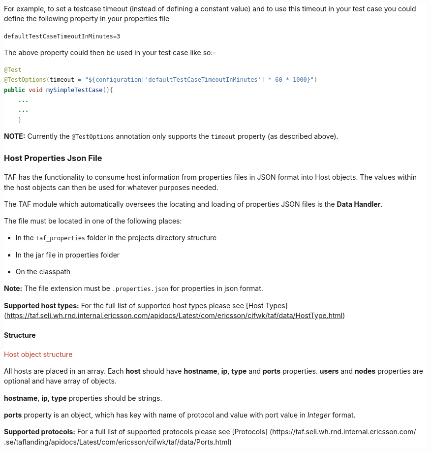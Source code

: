 For example, to set a testcase timeout (instead of defining a constant value) and to use this timeout in your test case you could define the following property in your properties file


```
defaultTestCaseTimeoutInMinutes=3
```

The above property could then be used in your test case like so:-

```java
@Test
@TestOptions(timeout = "${configuration['defaultTestCaseTimeoutInMinutes'] * 60 * 1000}")
public void mySimpleTestCase(){
    ...
    ...
    }
```

**NOTE:** Currently the `@TestOptions` annotation only supports the `timeout` property (as described above).

### Host Properties Json File

TAF has the functionality to consume host information from properties files in JSON format into Host objects.
The values within the host objects can then be used for whatever purposes needed.

The TAF module which automatically oversees the locating and loading of properties JSON files is the **Data Handler**.

The file must be located in one of the following places:

* In the `taf_properties` folder in the projects directory structure

* In the jar file in properties folder

* On the classpath

**Note:** The file extension must be `.properties.json` for properties in json format.

**Supported host types:**
For the full list of supported host types please see [Host Types] (https://taf.seli.wh.rnd.internal.ericsson.com/apidocs/Latest/com/ericsson/cifwk/taf/data/HostType.html)

#### Structure

<span style="color:#ba3925;">Host object structure</span>

All hosts are placed in an array. Each **host** should have **hostname**, **ip**, **type** and **ports** properties. **users** and **nodes**
properties are optional and have array of objects.

**hostname**, **ip**, **type** properties should be strings.

**ports** property is an object, which has key with name of protocol and value with port value in *Integer* format.

**Supported protocols:**
For a full list of supported protocols please see [Protocols] (https://taf.seli.wh.rnd.internal.ericsson.com/
.se/taflanding/apidocs/Latest/com/ericsson/cifwk/taf/data/Ports.html)
